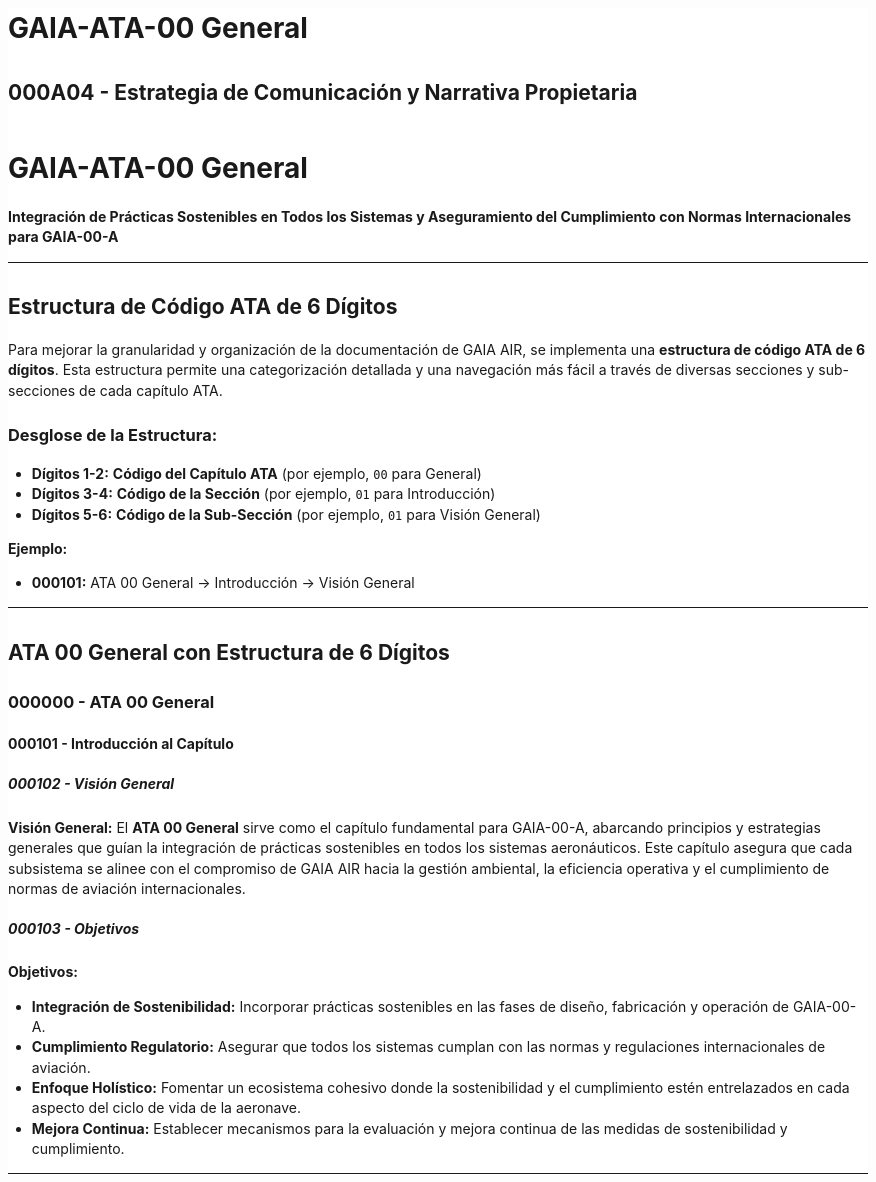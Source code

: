 # GAIA-ATA-00 General
## 000A04 - Estrategia de Comunicación y Narrativa Propietaria

# GAIA-ATA-00 General

**Integración de Prácticas Sostenibles en Todos los Sistemas y Aseguramiento del Cumplimiento con Normas Internacionales para GAIA-00-A**

---

## **Estructura de Código ATA de 6 Dígitos**

Para mejorar la granularidad y organización de la documentación de GAIA AIR, se implementa una **estructura de código ATA de 6 dígitos**. Esta estructura permite una categorización detallada y una navegación más fácil a través de diversas secciones y sub-secciones de cada capítulo ATA.

### **Desglose de la Estructura:**

- **Dígitos 1-2:** **Código del Capítulo ATA** (por ejemplo, `00` para General)
- **Dígitos 3-4:** **Código de la Sección** (por ejemplo, `01` para Introducción)
- **Dígitos 5-6:** **Código de la Sub-Sección** (por ejemplo, `01` para Visión General)

**Ejemplo:**
- **000101:** ATA 00 General → Introducción → Visión General

---

## **ATA 00 General con Estructura de 6 Dígitos**

### **000000 - ATA 00 General**

#### **000101 - Introducción al Capítulo**

##### **000102 - Visión General**

**Visión General:**
El **ATA 00 General** sirve como el capítulo fundamental para GAIA-00-A, abarcando principios y estrategias generales que guían la integración de prácticas sostenibles en todos los sistemas aeronáuticos. Este capítulo asegura que cada subsistema se alinee con el compromiso de GAIA AIR hacia la gestión ambiental, la eficiencia operativa y el cumplimiento de normas de aviación internacionales.

##### **000103 - Objetivos**

**Objetivos:**
- **Integración de Sostenibilidad:** Incorporar prácticas sostenibles en las fases de diseño, fabricación y operación de GAIA-00-A.
- **Cumplimiento Regulatorio:** Asegurar que todos los sistemas cumplan con las normas y regulaciones internacionales de aviación.
- **Enfoque Holístico:** Fomentar un ecosistema cohesivo donde la sostenibilidad y el cumplimiento estén entrelazados en cada aspecto del ciclo de vida de la aeronave.
- **Mejora Continua:** Establecer mecanismos para la evaluación y mejora continua de las medidas de sostenibilidad y cumplimiento.

---